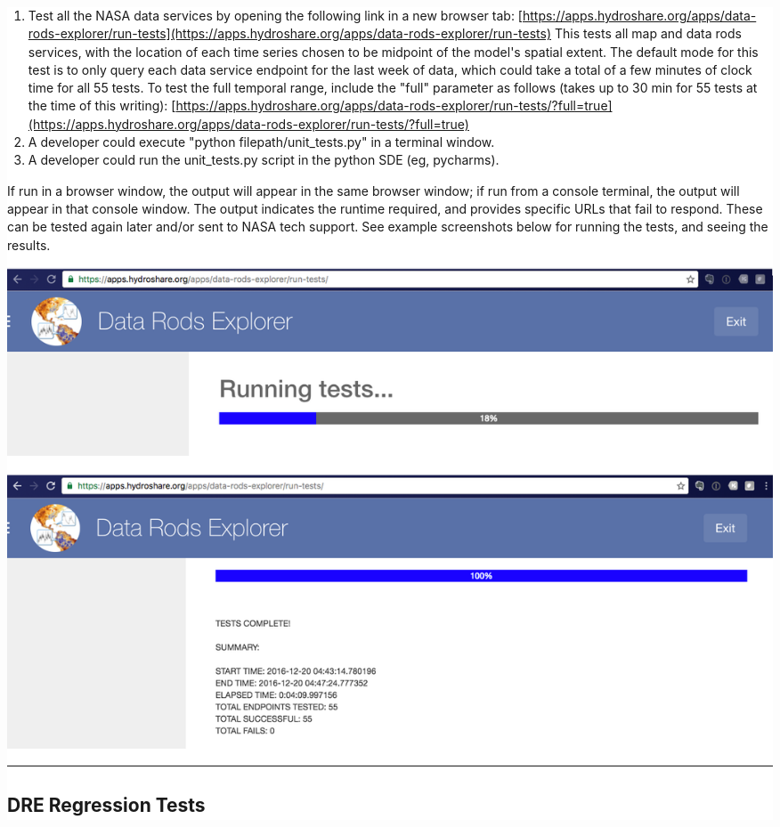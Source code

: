 1. Test all the NASA data services by opening the following link in a new browser tab: [https://apps.hydroshare.org/apps/data-rods-explorer/run-tests](https://apps.hydroshare.org/apps/data-rods-explorer/run-tests)
This tests all map and data rods services, with the location of each time series chosen to be midpoint of the model&#39;s spatial extent. The default mode for this test is to only query each data service endpoint for the last week of data, which could take a total of a few minutes of clock time for all 55 tests. To test the full temporal range, include the &quot;full&quot; parameter as follows (takes up to 30 min for 55 tests at the time of this writing): [https://apps.hydroshare.org/apps/data-rods-explorer/run-tests/?full=true](https://apps.hydroshare.org/apps/data-rods-explorer/run-tests/?full=true)
2. A developer could execute &quot;python filepath/unit\_tests.py&quot; in a terminal window.
3. A developer could run the unit\_tests.py script in the python SDE (eg, pycharms).

If run in a browser window, the output will appear in the same browser window; if run from a console terminal, the output will appear in that console window. The output indicates the runtime required, and provides specific URLs that fail to respond. These can be tested again later and/or sent to NASA tech support. See example screenshots below for running the tests, and seeing the results.  

![runtest1](figs/runtests01.png)

![runtest2](figs/runtests02.png)

---

## <a name="dre-regression-tests"></a>DRE Regression Tests
